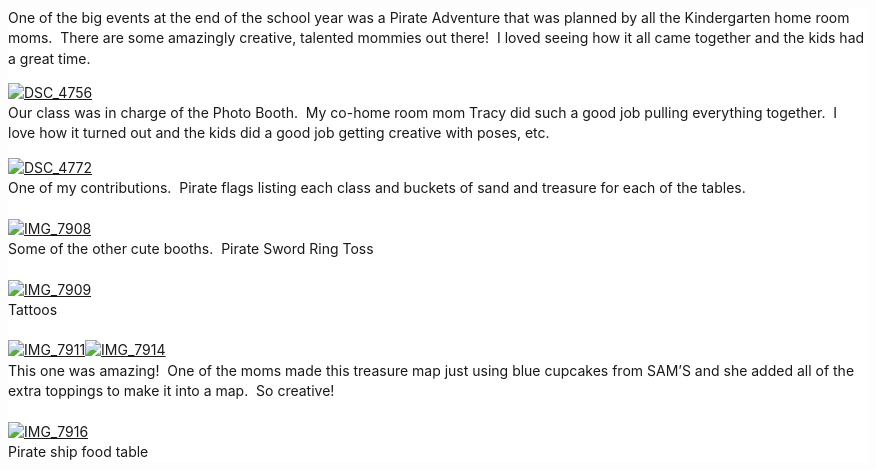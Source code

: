<p>One of the big events at the end of the school year was a Pirate Adventure that was planned by all the Kindergarten home room moms.&#160; There are some amazingly creative, talented mommies out there!&#160; I loved seeing how it all came together and the kids had a great time.&#160; </p>  <p><a href="http://www.thepaladinos.com/image.axd?picture=Windows-Live-Writer/Arrgh--Kindergarten-Pirate-Party/15555184/DSC_4756.jpg" target="_blank"><img style="background-image: none; border-bottom: 0px; border-left: 0px; margin: 0px; padding-left: 0px; padding-right: 0px; display: inline; border-top: 0px; border-right: 0px; padding-top: 0px" title="DSC_4756" border="0" alt="DSC_4756" src="http://www.thepaladinos.com/image.axd?picture=Windows-Live-Writer/Arrgh--Kindergarten-Pirate-Party/2F8594DB/DSC_4756_thumb.jpg" width="270" height="404" /></a>    <br />Our class was in charge of the Photo Booth.&#160; My co-home room mom Tracy did such a good job pulling everything together.&#160; I love how it turned out and the kids did a good job getting creative with poses, etc.</p>  <p><a href="http://www.thepaladinos.com/image.axd?picture=Windows-Live-Writer/Arrgh--Kindergarten-Pirate-Party/35603874/DSC_4772.jpg" target="_blank"><img style="background-image: none; border-bottom: 0px; border-left: 0px; margin: 0px; padding-left: 0px; padding-right: 0px; display: inline; border-top: 0px; border-right: 0px; padding-top: 0px" title="DSC_4772" border="0" alt="DSC_4772" src="http://www.thepaladinos.com/image.axd?picture=Windows-Live-Writer/Arrgh--Kindergarten-Pirate-Party/391DDD44/DSC_4772_thumb.jpg" width="404" height="270" /></a>    <br />One of my contributions.&#160; Pirate flags listing each class and buckets of sand and treasure for each of the tables.&#160; <br />    <br /><a href="http://www.thepaladinos.com/image.axd?picture=Windows-Live-Writer/Arrgh--Kindergarten-Pirate-Party/3C4FC52C/IMG_7908.jpg" target="_blank"><img style="background-image: none; border-bottom: 0px; border-left: 0px; margin: 0px; padding-left: 0px; padding-right: 0px; display: inline; border-top: 0px; border-right: 0px; padding-top: 0px" title="IMG_7908" border="0" alt="IMG_7908" src="http://www.thepaladinos.com/image.axd?picture=Windows-Live-Writer/Arrgh--Kindergarten-Pirate-Party/34E3DFB2/IMG_7908_thumb.jpg" width="404" height="270" /></a>    <br />Some of the other cute booths.&#160; Pirate Sword Ring Toss    <br />    <br /><a href="http://www.thepaladinos.com/image.axd?picture=Windows-Live-Writer/Arrgh--Kindergarten-Pirate-Party/0CD13093/IMG_7909.jpg" target="_blank"><img style="background-image: none; border-bottom: 0px; border-left: 0px; margin: 0px; padding-left: 0px; padding-right: 0px; display: inline; border-top: 0px; border-right: 0px; padding-top: 0px" title="IMG_7909" border="0" alt="IMG_7909" src="http://www.thepaladinos.com/image.axd?picture=Windows-Live-Writer/Arrgh--Kindergarten-Pirate-Party/02BC8F68/IMG_7909_thumb.jpg" width="404" height="270" /></a>    <br />Tattoos    <br />    <br /><a href="http://www.thepaladinos.com/image.axd?picture=Windows-Live-Writer/Arrgh--Kindergarten-Pirate-Party/48CD4C7B/IMG_7911.jpg" target="_blank"><img style="background-image: none; border-bottom: 0px; border-left: 0px; margin: 0px; padding-left: 0px; padding-right: 0px; display: inline; border-top: 0px; border-right: 0px; padding-top: 0px" title="IMG_7911" border="0" alt="IMG_7911" src="http://www.thepaladinos.com/image.axd?picture=Windows-Live-Writer/Arrgh--Kindergarten-Pirate-Party/40697724/IMG_7911_thumb.jpg" width="270" height="404" /></a><a href="http://www.thepaladinos.com/image.axd?picture=Windows-Live-Writer/Arrgh--Kindergarten-Pirate-Party/78A7EE3C/IMG_7914.jpg" target="_blank"><img style="background-image: none; border-bottom: 0px; border-left: 0px; padding-left: 0px; padding-right: 0px; display: inline; border-top: 0px; border-right: 0px; padding-top: 0px" title="IMG_7914" border="0" alt="IMG_7914" src="http://www.thepaladinos.com/image.axd?picture=Windows-Live-Writer/Arrgh--Kindergarten-Pirate-Party/4A01BF8D/IMG_7914_thumb.jpg" width="404" height="270" /></a>    <br />This one was amazing!&#160; One of the moms made this treasure map just using blue cupcakes from SAM’S and she added all of the extra toppings to make it into a map.&#160; So creative!    <br />    <br /><a href="http://www.thepaladinos.com/image.axd?picture=Windows-Live-Writer/Arrgh--Kindergarten-Pirate-Party/5B05ED70/IMG_7916.jpg" target="_blank"><img style="background-image: none; border-bottom: 0px; border-left: 0px; margin: 0px; padding-left: 0px; padding-right: 0px; display: inline; border-top: 0px; border-right: 0px; padding-top: 0px" title="IMG_7916" border="0" alt="IMG_7916" src="http://www.thepaladinos.com/image.axd?picture=Windows-Live-Writer/Arrgh--Kindergarten-Pirate-Party/321AD867/IMG_7916_thumb.jpg" width="404" height="270" /></a>    <br />Pirate ship food table